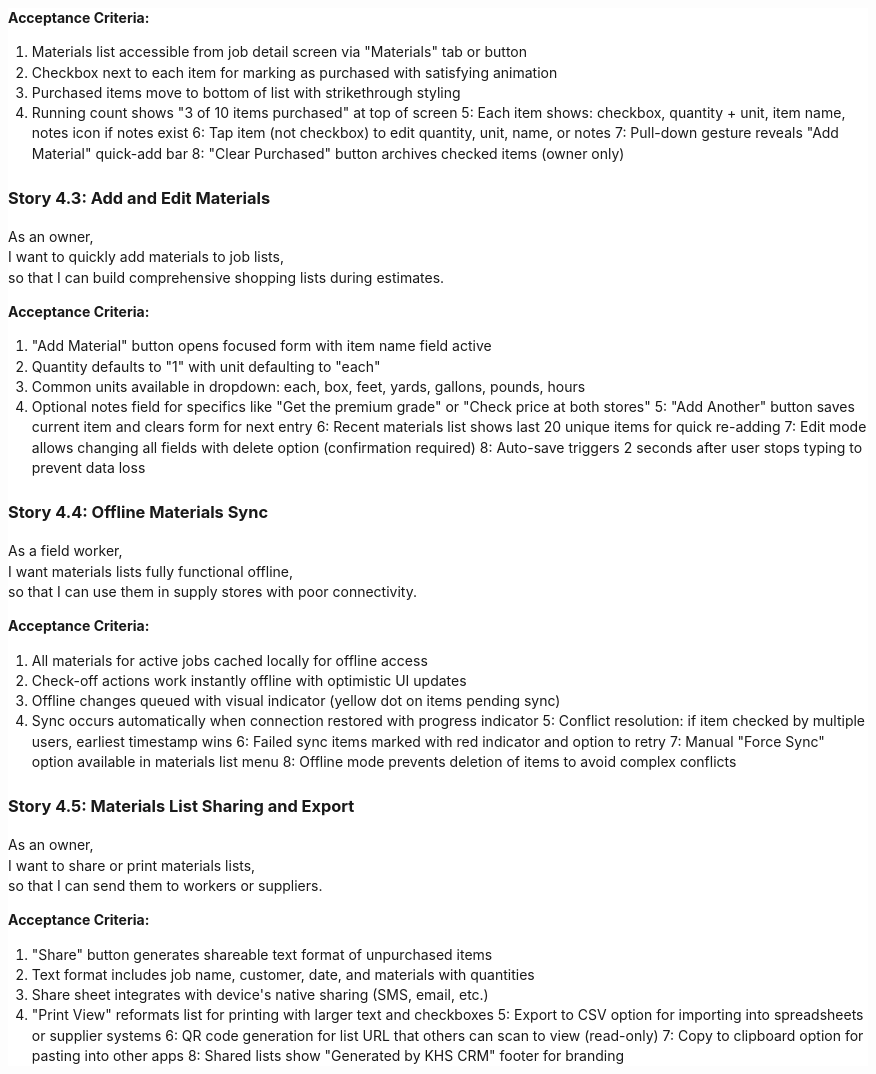**Acceptance Criteria:**
1. Materials list accessible from job detail screen via "Materials" tab or button
2. Checkbox next to each item for marking as purchased with satisfying animation
3. Purchased items move to bottom of list with strikethrough styling
4. Running count shows "3 of 10 items purchased" at top of screen
5: Each item shows: checkbox, quantity + unit, item name, notes icon if notes exist
6: Tap item (not checkbox) to edit quantity, unit, name, or notes
7: Pull-down gesture reveals "Add Material" quick-add bar
8: "Clear Purchased" button archives checked items (owner only)

### Story 4.3: Add and Edit Materials

As an owner,  
I want to quickly add materials to job lists,  
so that I can build comprehensive shopping lists during estimates.

**Acceptance Criteria:**
1. "Add Material" button opens focused form with item name field active
2. Quantity defaults to "1" with unit defaulting to "each"
3. Common units available in dropdown: each, box, feet, yards, gallons, pounds, hours
4. Optional notes field for specifics like "Get the premium grade" or "Check price at both stores"
5: "Add Another" button saves current item and clears form for next entry
6: Recent materials list shows last 20 unique items for quick re-adding
7: Edit mode allows changing all fields with delete option (confirmation required)
8: Auto-save triggers 2 seconds after user stops typing to prevent data loss

### Story 4.4: Offline Materials Sync

As a field worker,  
I want materials lists fully functional offline,  
so that I can use them in supply stores with poor connectivity.

**Acceptance Criteria:**
1. All materials for active jobs cached locally for offline access
2. Check-off actions work instantly offline with optimistic UI updates
3. Offline changes queued with visual indicator (yellow dot on items pending sync)
4. Sync occurs automatically when connection restored with progress indicator
5: Conflict resolution: if item checked by multiple users, earliest timestamp wins
6: Failed sync items marked with red indicator and option to retry
7: Manual "Force Sync" option available in materials list menu
8: Offline mode prevents deletion of items to avoid complex conflicts

### Story 4.5: Materials List Sharing and Export

As an owner,  
I want to share or print materials lists,  
so that I can send them to workers or suppliers.

**Acceptance Criteria:**
1. "Share" button generates shareable text format of unpurchased items
2. Text format includes job name, customer, date, and materials with quantities
3. Share sheet integrates with device's native sharing (SMS, email, etc.)
4. "Print View" reformats list for printing with larger text and checkboxes
5: Export to CSV option for importing into spreadsheets or supplier systems
6: QR code generation for list URL that others can scan to view (read-only)
7: Copy to clipboard option for pasting into other apps
8: Shared lists show "Generated by KHS CRM" footer for branding
